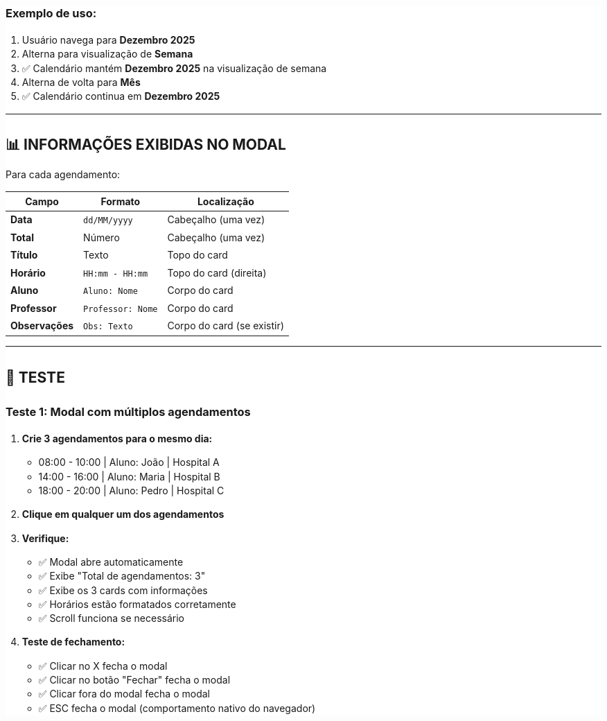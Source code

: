 ### Exemplo de uso:
1. Usuário navega para **Dezembro 2025**
2. Alterna para visualização de **Semana**
3. ✅ Calendário mantém **Dezembro 2025** na visualização de semana
4. Alterna de volta para **Mês**
5. ✅ Calendário continua em **Dezembro 2025**

---

## 📊 INFORMAÇÕES EXIBIDAS NO MODAL

Para cada agendamento:

| Campo | Formato | Localização |
|-------|---------|-------------|
| **Data** | `dd/MM/yyyy` | Cabeçalho (uma vez) |
| **Total** | Número | Cabeçalho (uma vez) |
| **Título** | Texto | Topo do card |
| **Horário** | `HH:mm - HH:mm` | Topo do card (direita) |
| **Aluno** | `Aluno: Nome` | Corpo do card |
| **Professor** | `Professor: Nome` | Corpo do card |
| **Observações** | `Obs: Texto` | Corpo do card (se existir) |

---

## 🧪 TESTE

### Teste 1: Modal com múltiplos agendamentos

1. **Crie 3 agendamentos para o mesmo dia:**
   - 08:00 - 10:00 | Aluno: João | Hospital A
   - 14:00 - 16:00 | Aluno: Maria | Hospital B
   - 18:00 - 20:00 | Aluno: Pedro | Hospital C

2. **Clique em qualquer um dos agendamentos**

3. **Verifique:**
   - ✅ Modal abre automaticamente
   - ✅ Exibe "Total de agendamentos: 3"
   - ✅ Exibe os 3 cards com informações
   - ✅ Horários estão formatados corretamente
   - ✅ Scroll funciona se necessário

4. **Teste de fechamento:**
   - ✅ Clicar no X fecha o modal
   - ✅ Clicar no botão "Fechar" fecha o modal
   - ✅ Clicar fora do modal fecha o modal
   - ✅ ESC fecha o modal (comportamento nativo do navegador)
